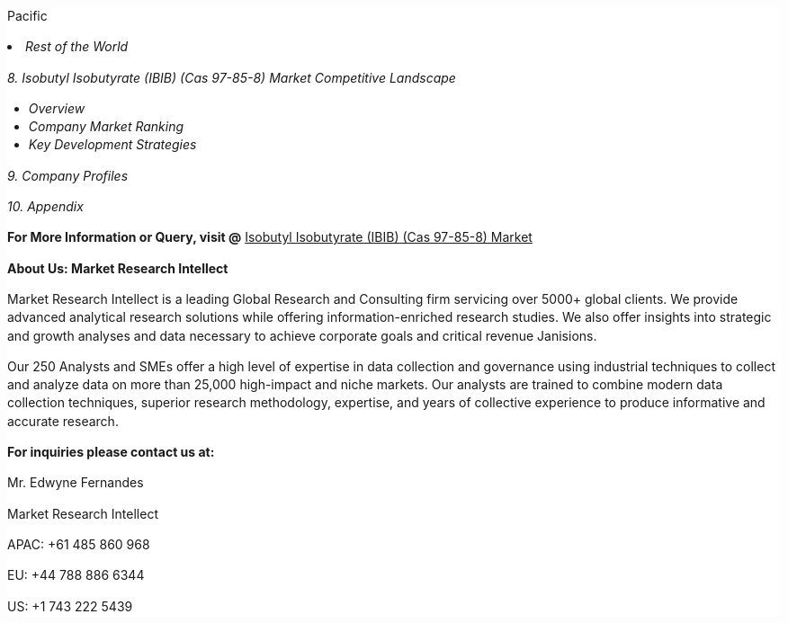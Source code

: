 Pacific</span></em></li><li><em><span class="">Rest of the World</span></em></li></ul><p><em><span class="font-[700]">8. Isobutyl Isobutyrate (IBIB) (Cas 97-85-8) Market Competitive Landscape</span></em></p><ul><li><em><span class="">Overview</span></em></li><li><em><span class="">Company Market Ranking</span></em></li><li><em><span class="">Key Development Strategies</span></em></li></ul><p><em><span class="font-[700]">9. Company Profiles</span></em></p><p><em><span class="font-[700]">10. Appendix</span></em></p><p><span class="font-[700]"><strong>For More Information or Query, visit&nbsp;@</strong>&nbsp;</span><span class="font-[700]"><a href="https://www.marketresearchintellect.com/product/global-isobutyl-isobutyrate-ibib-cas-97-85-8-market/?utm_source=Linkedin&utm_medium=846" target="_blank" data-tracking-control-name="article-ssr-frontend-pulse_little-text-block" data-tracking-will-navigate="" data-test-link="">Isobutyl Isobutyrate (IBIB) (Cas 97-85-8) Market</a></span></p><p><strong><span class="font-[700]">About Us: Market Research Intellect</span></strong></p><p><span class="">Market Research Intellect is a leading Global Research and Consulting firm servicing over 5000+ global clients. We provide advanced analytical research solutions while offering information-enriched research studies.&nbsp;</span>We also offer insights into strategic and growth analyses and data necessary to achieve corporate goals and critical revenue Janisions.</p><p><span class="">Our 250 Analysts and SMEs offer a high level of expertise in data collection and governance using industrial techniques to collect and analyze data on more than 25,000 high-impact and niche markets. Our analysts are trained to combine modern data collection techniques, superior research methodology, expertise, and years of collective experience to produce informative and accurate research.</span></p><p><strong>For inquiries please contact us at:</strong></p><p>Mr. Edwyne Fernandes</p><p>Market Research Intellect</p><p>APAC: +61 485 860 968</p><p>EU: +44 788 886 6344</p><p>US: +1 743 222 5439</p>
